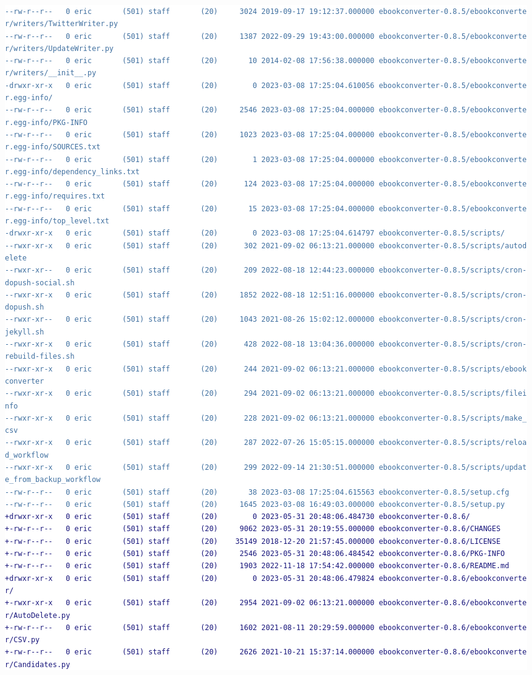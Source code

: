 ```diff
--rw-r--r--   0 eric       (501) staff       (20)     3024 2019-09-17 19:12:37.000000 ebookconverter-0.8.5/ebookconverter/writers/TwitterWriter.py
--rw-r--r--   0 eric       (501) staff       (20)     1387 2022-09-29 19:43:00.000000 ebookconverter-0.8.5/ebookconverter/writers/UpdateWriter.py
--rw-r--r--   0 eric       (501) staff       (20)       10 2014-02-08 17:56:38.000000 ebookconverter-0.8.5/ebookconverter/writers/__init__.py
-drwxr-xr-x   0 eric       (501) staff       (20)        0 2023-03-08 17:25:04.610056 ebookconverter-0.8.5/ebookconverter.egg-info/
--rw-r--r--   0 eric       (501) staff       (20)     2546 2023-03-08 17:25:04.000000 ebookconverter-0.8.5/ebookconverter.egg-info/PKG-INFO
--rw-r--r--   0 eric       (501) staff       (20)     1023 2023-03-08 17:25:04.000000 ebookconverter-0.8.5/ebookconverter.egg-info/SOURCES.txt
--rw-r--r--   0 eric       (501) staff       (20)        1 2023-03-08 17:25:04.000000 ebookconverter-0.8.5/ebookconverter.egg-info/dependency_links.txt
--rw-r--r--   0 eric       (501) staff       (20)      124 2023-03-08 17:25:04.000000 ebookconverter-0.8.5/ebookconverter.egg-info/requires.txt
--rw-r--r--   0 eric       (501) staff       (20)       15 2023-03-08 17:25:04.000000 ebookconverter-0.8.5/ebookconverter.egg-info/top_level.txt
-drwxr-xr-x   0 eric       (501) staff       (20)        0 2023-03-08 17:25:04.614797 ebookconverter-0.8.5/scripts/
--rwxr-xr-x   0 eric       (501) staff       (20)      302 2021-09-02 06:13:21.000000 ebookconverter-0.8.5/scripts/autodelete
--rwxr-xr--   0 eric       (501) staff       (20)      209 2022-08-18 12:44:23.000000 ebookconverter-0.8.5/scripts/cron-dopush-social.sh
--rwxr-xr-x   0 eric       (501) staff       (20)     1852 2022-08-18 12:51:16.000000 ebookconverter-0.8.5/scripts/cron-dopush.sh
--rwxr-xr--   0 eric       (501) staff       (20)     1043 2021-08-26 15:02:12.000000 ebookconverter-0.8.5/scripts/cron-jekyll.sh
--rwxr-xr-x   0 eric       (501) staff       (20)      428 2022-08-18 13:04:36.000000 ebookconverter-0.8.5/scripts/cron-rebuild-files.sh
--rwxr-xr-x   0 eric       (501) staff       (20)      244 2021-09-02 06:13:21.000000 ebookconverter-0.8.5/scripts/ebookconverter
--rwxr-xr-x   0 eric       (501) staff       (20)      294 2021-09-02 06:13:21.000000 ebookconverter-0.8.5/scripts/fileinfo
--rwxr-xr-x   0 eric       (501) staff       (20)      228 2021-09-02 06:13:21.000000 ebookconverter-0.8.5/scripts/make_csv
--rwxr-xr-x   0 eric       (501) staff       (20)      287 2022-07-26 15:05:15.000000 ebookconverter-0.8.5/scripts/reload_workflow
--rwxr-xr-x   0 eric       (501) staff       (20)      299 2022-09-14 21:30:51.000000 ebookconverter-0.8.5/scripts/update_from_backup_workflow
--rw-r--r--   0 eric       (501) staff       (20)       38 2023-03-08 17:25:04.615563 ebookconverter-0.8.5/setup.cfg
--rw-r--r--   0 eric       (501) staff       (20)     1645 2023-03-08 16:49:03.000000 ebookconverter-0.8.5/setup.py
+drwxr-xr-x   0 eric       (501) staff       (20)        0 2023-05-31 20:48:06.484730 ebookconverter-0.8.6/
+-rw-r--r--   0 eric       (501) staff       (20)     9062 2023-05-31 20:19:55.000000 ebookconverter-0.8.6/CHANGES
+-rw-r--r--   0 eric       (501) staff       (20)    35149 2018-12-20 21:57:45.000000 ebookconverter-0.8.6/LICENSE
+-rw-r--r--   0 eric       (501) staff       (20)     2546 2023-05-31 20:48:06.484542 ebookconverter-0.8.6/PKG-INFO
+-rw-r--r--   0 eric       (501) staff       (20)     1903 2022-11-18 17:54:42.000000 ebookconverter-0.8.6/README.md
+drwxr-xr-x   0 eric       (501) staff       (20)        0 2023-05-31 20:48:06.479824 ebookconverter-0.8.6/ebookconverter/
+-rwxr-xr-x   0 eric       (501) staff       (20)     2954 2021-09-02 06:13:21.000000 ebookconverter-0.8.6/ebookconverter/AutoDelete.py
+-rw-r--r--   0 eric       (501) staff       (20)     1602 2021-08-11 20:29:59.000000 ebookconverter-0.8.6/ebookconverter/CSV.py
+-rw-r--r--   0 eric       (501) staff       (20)     2626 2021-10-21 15:37:14.000000 ebookconverter-0.8.6/ebookconverter/Candidates.py
```